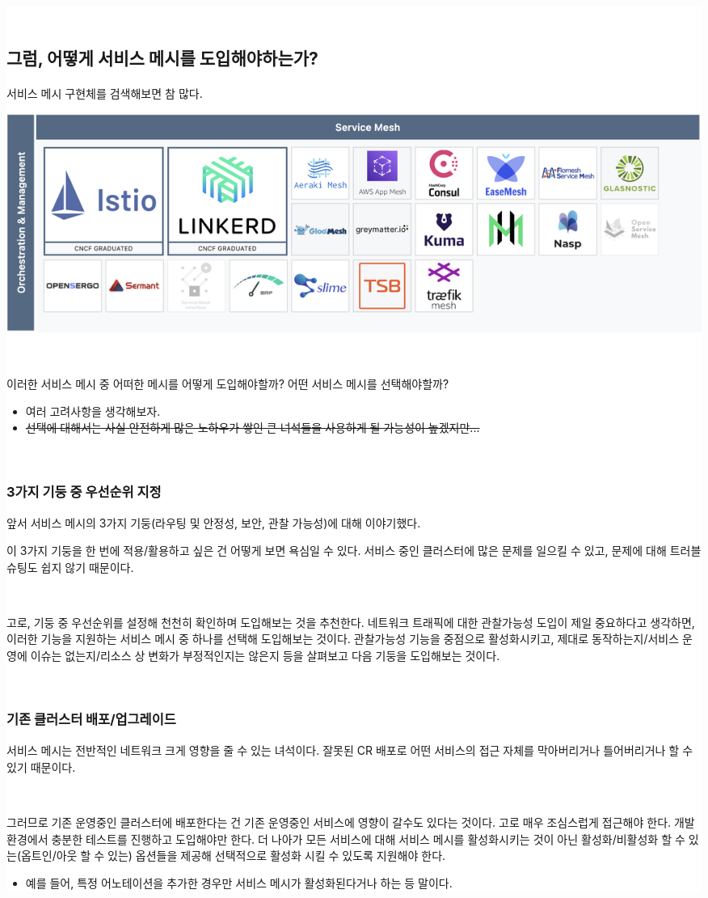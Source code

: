 
<br/>


## 그럼, 어떻게 서비스 메시를 도입해야하는가?

서비스 메시 구현체를 검색해보면 참 많다.

![picture 11](../assets/e5dbea3b7cbbed95a275e038279c47fa4643a23d56e358f34f7325dd25d311c4.png)  


<br/>

이러한 서비스 메시 중 어떠한 메시를 어떻게 도입해야할까? 어떤 서비스 메시를 선택해야할까?
- 여러 고려사항을 생각해보자. 
- ~~선택에 대해서는 사실 안전하게 많은 노하우가 쌓인 큰 녀석들을 사용하게 될 가능성이 높겠지만...~~

<br/>

### 3가지 기둥 중 우선순위 지정

앞서 서비스 메시의 3가지 기둥(라우팅 및 안정성, 보안, 관찰 가능성)에 대해 이야기했다.

이 3가지 기둥을 한 번에 적용/활용하고 싶은 건 어떻게 보면 욕심일 수 있다. 서비스 중인 클러스터에 많은 문제를 일으킬 수 있고, 문제에 대해 트러블 슈팅도 쉽지 않기 때문이다.

<br/>

고로, 기둥 중 우선순위를 설정해 천천히 확인하며 도입해보는 것을 추천한다. 
네트워크 트래픽에 대한 관찰가능성 도입이 제일 중요하다고 생각하면, 이러한 기능을 지원하는 서비스 메시 중 하나를 선택해 도입해보는 것이다. 관찰가능성 기능을 중점으로 활성화시키고, 제대로 동작하는지/서비스 운영에 이슈는 없는지/리소스 상 변화가 부정적인지는 않은지 등을 살펴보고 다음 기둥을 도입해보는 것이다.

<br/>

### 기존 클러스터 배포/업그레이드
서비스 메시는 전반적인 네트워크 크게 영향을 줄 수 있는 녀석이다.
잘못된 CR 배포로 어떤 서비스의 접근 자체를 막아버리거나 틀어버리거나 할 수 있기 때문이다.

<br/>

그러므로 기존 운영중인 클러스터에 배포한다는 건 기존 운영중인 서비스에 영향이 갈수도 있다는 것이다. 고로 매우 조심스럽게 접근해야 한다. 
개발 환경에서 충분한 테스트를 진행하고 도입해야만 한다. 더 나아가 모든 서비스에 대해 서비스 메시를 활성화시키는 것이 아닌 활성화/비활성화 할 수 있는(옵트인/아웃 할 수 있는) 옵션들을 제공해 선택적으로 활성화 시킬 수 있도록 지원해야 한다.
- 예를 들어, 특정 어노테이션을 추가한 경우만 서비스 메시가 활성화된다거나 하는 등 말이다.
